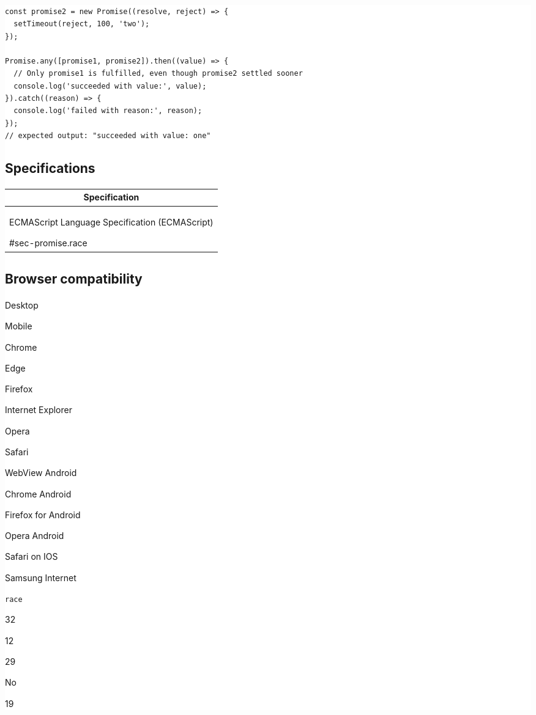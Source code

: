     const promise2 = new Promise((resolve, reject) => {
      setTimeout(reject, 100, 'two');
    });

    Promise.any([promise1, promise2]).then((value) => {
      // Only promise1 is fulfilled, even though promise2 settled sooner
      console.log('succeeded with value:', value);
    }).catch((reason) => {
      console.log('failed with reason:', reason);
    });
    // expected output: "succeeded with value: one"

Specifications
--------------

<table><colgroup><col style="width: 100%" /></colgroup><thead><tr class="header"><th>Specification</th></tr></thead><tbody><tr class="odd"><td><p>ECMAScript Language Specification (ECMAScript)<br />
</p><span class="small">#sec-promise.race</span></td></tr></tbody></table>

Browser compatibility
---------------------

Desktop

Mobile

Chrome

Edge

Firefox

Internet Explorer

Opera

Safari

WebView Android

Chrome Android

Firefox for Android

Opera Android

Safari on IOS

Samsung Internet

`race`

32

12

29

No

19
